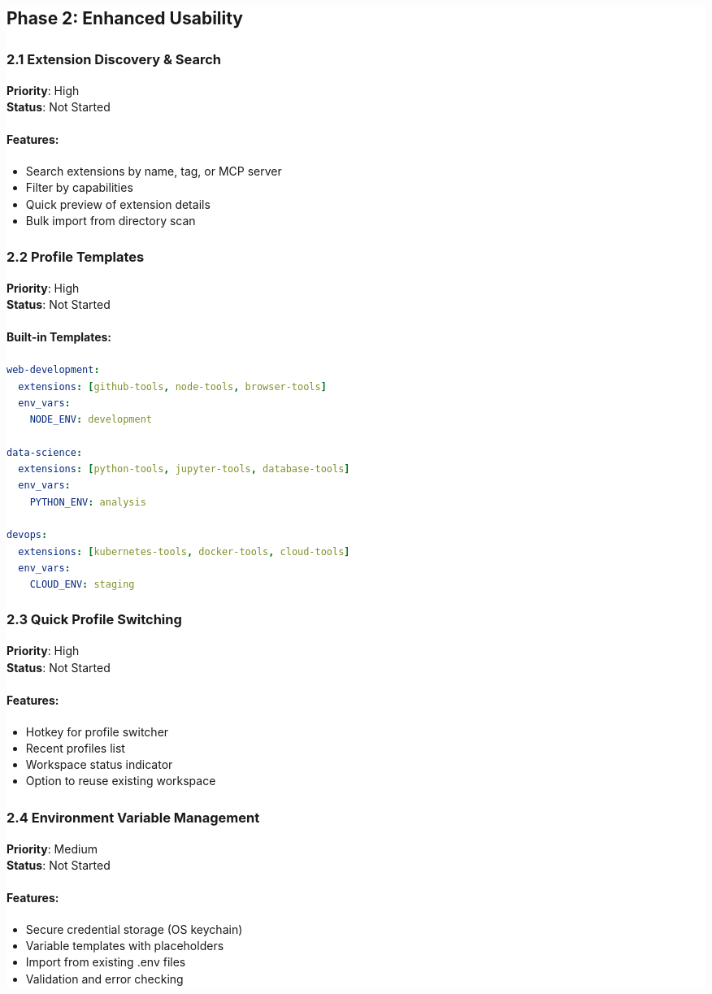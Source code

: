 ## Phase 2: Enhanced Usability

### 2.1 Extension Discovery & Search
**Priority**: High  
**Status**: Not Started

#### Features:
- Search extensions by name, tag, or MCP server
- Filter by capabilities
- Quick preview of extension details
- Bulk import from directory scan

### 2.2 Profile Templates
**Priority**: High  
**Status**: Not Started

#### Built-in Templates:
```yaml
web-development:
  extensions: [github-tools, node-tools, browser-tools]
  env_vars:
    NODE_ENV: development
    
data-science:
  extensions: [python-tools, jupyter-tools, database-tools]
  env_vars:
    PYTHON_ENV: analysis
    
devops:
  extensions: [kubernetes-tools, docker-tools, cloud-tools]
  env_vars:
    CLOUD_ENV: staging
```

### 2.3 Quick Profile Switching
**Priority**: High  
**Status**: Not Started

#### Features:
- Hotkey for profile switcher
- Recent profiles list
- Workspace status indicator
- Option to reuse existing workspace

### 2.4 Environment Variable Management
**Priority**: Medium  
**Status**: Not Started

#### Features:
- Secure credential storage (OS keychain)
- Variable templates with placeholders
- Import from existing .env files
- Validation and error checking
